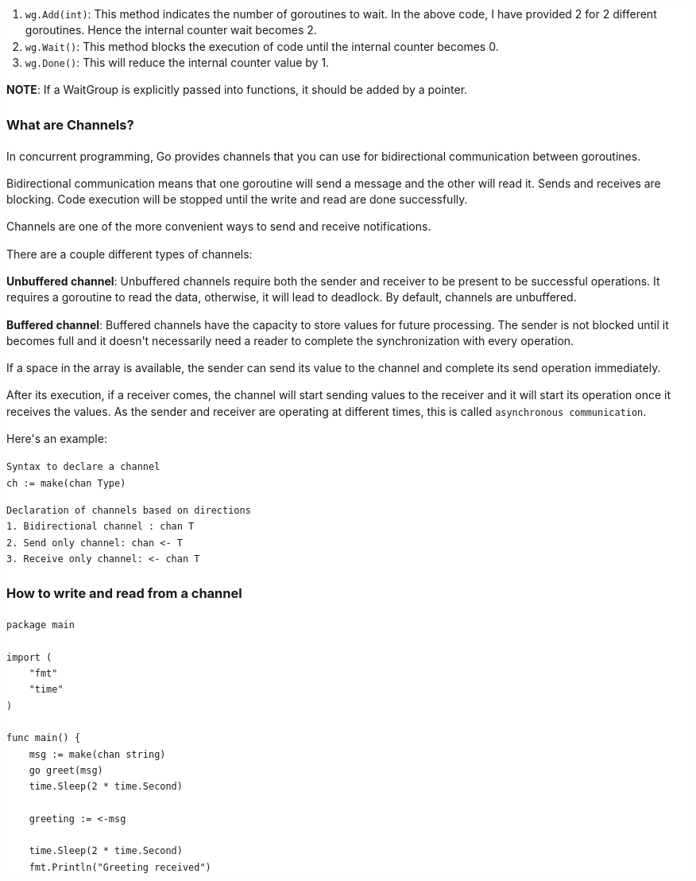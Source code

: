 1. `wg.Add(int)`: This method indicates the number of goroutines to wait. In the above code, I have provided 2 for 2 different goroutines. Hence the internal counter wait becomes 2.
2. `wg.Wait()`: This method blocks the execution of code until the internal counter becomes 0.
3. `wg.Done()`: This will reduce the internal counter value by 1.

**NOTE**: If a WaitGroup is explicitly passed into functions, it should be added by a pointer.

### What are Channels?

In concurrent programming, Go provides channels that you can use for bidirectional communication between goroutines.

Bidirectional communication means that one goroutine will send a message and the other will read it. Sends and receives are blocking. Code execution will be stopped until the write and read are done successfully.

Channels are one of the more convenient ways to send and receive notifications.

There are a couple different types of channels:

**Unbuffered channel**: Unbuffered channels require both the sender and receiver to be present to be successful operations. It requires a goroutine to read the data, otherwise, it will lead to deadlock. By default, channels are unbuffered.

**Buffered channel**: Buffered channels have the capacity to store values for future processing. The sender is not blocked until it becomes full and it doesn't necessarily need a reader to complete the synchronization with every operation.

If a space in the array is available, the sender can send its value to the channel and complete its send operation immediately.

After its execution, if a receiver comes, the channel will start sending values to the receiver and it will start its operation once it receives the values. As the sender and receiver are operating at different times, this is called `asynchronous communication`.

Here's an example:

```
Syntax to declare a channel
ch := make(chan Type)

```

```
Declaration of channels based on directions
1. Bidirectional channel : chan T
2. Send only channel: chan <- T
3. Receive only channel: <- chan T

```

### How to write and read from a channel

```
package main

import (
	"fmt"
	"time"
)

func main() {
	msg := make(chan string)
	go greet(msg)
	time.Sleep(2 * time.Second)

	greeting := <-msg

	time.Sleep(2 * time.Second)
	fmt.Println("Greeting received")
```
